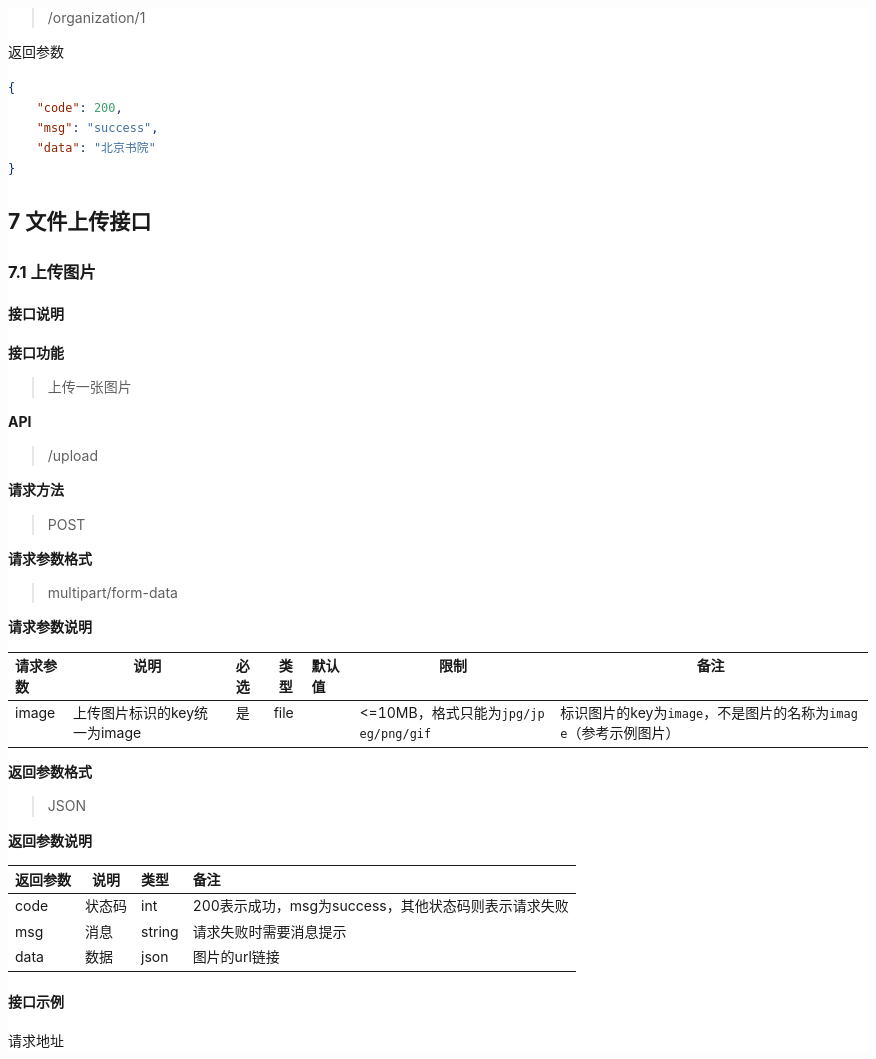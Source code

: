 > /organization/1

返回参数

```json
{
    "code": 200,
    "msg": "success",
    "data": "北京书院"
}
```

## 7 文件上传接口

### 7.1 上传图片

#### 接口说明

**接口功能**

> 上传一张图片

**API**

> /upload

**请求方法**

> POST

**请求参数格式**

> multipart/form-data

**请求参数说明**

| 请求参数 | 说明                         | 必选 | 类型 | 默认值 | 限制                                 | 备注                                                         |
| :------- | ---------------------------- | :--- | ---- | :----- | ------------------------------------ | ------------------------------------------------------------ |
| image    | 上传图片标识的key统一为image | 是   | file |        | <=10MB，格式只能为`jpg/jpeg/png/gif` | 标识图片的key为`image`，不是图片的名称为`image`（参考示例图片） |

**返回参数格式**

> JSON

**返回参数说明**

| 返回参数 | 说明   | 类型   | 备注                                                |
| :------- | ------ | :----- | :-------------------------------------------------- |
| code     | 状态码 | int    | 200表示成功，msg为success，其他状态码则表示请求失败 |
| msg      | 消息   | string | 请求失败时需要消息提示                              |
| data     | 数据   | json   | 图片的url链接                                       |

#### 接口示例

请求地址
